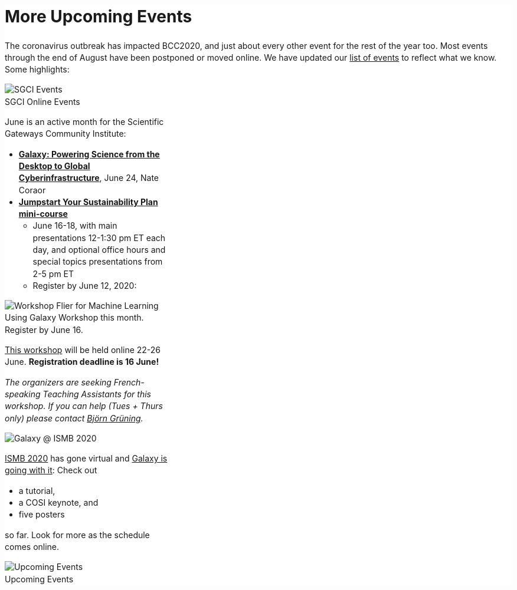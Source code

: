 
# More Upcoming Events

The coronavirus outbreak has impacted BCC2020, and just about every other event for the rest of the year too.  Most events through the end of August have been postponed or moved online.  We have updated our [list of events](/src/events/index.md) to reflect what we know.  Some highlights:

<div class="card-deck">

<div class="card border-info" style="min-width: 10rem; max-width: 20rem">
<img class="card-img-top" src="/src/images/logos/sgci-logo-trans-big.png" alt="SGCI Events" />
<div class="card-header">SGCI Online Events</div>

June is an active month for the Scientific Gateways Community Institute:

* **[Galaxy: Powering Science from the Desktop to Global Cyberinfrastructure](https://sciencegateways.org/engage/webinars)**, June 24, Nate Coraor
* **[Jumpstart Your Sustainability Plan mini-course](https://sciencegateways.org/engage/focus-week/jumpstart)**
  * June 16-18, with main presentations 12-1:30 pm ET each day, and optional office hours and special topics presentations from 2-5 pm ET
  * Register by June 12, 2020:
</div>


<div class="card border-info" style="min-width: 10rem; max-width: 20rem">
<img class="card-img-top" src="/src/events/2020-06-ml/ml-workshop-flyer.png" alt="Workshop Flier for Machine Learning Using Galaxy Workshop this month. Register by June 16." />
<div class="card-header"></div>

[This workshop](https://galaxyproject.eu/event/2020-05-27-Machine-Learning-Elixir/) will be held online 22-26 June.  **Registration deadline is 16 June!**

*The organizers are seeking French-speaking Teaching Assistants for this workshop. If you can help (Tues + Thurs only) please contact [Björn Grüning](/src/people/bjoern-gruening/index.md).*
</div>

<div class="card border-info" style="min-width: 10rem; max-width: 20rem">
<img class="card-img-top" src="/src/events/2020-ismb/ismb-2020-logo-wide.jpg" alt="Galaxy @ ISMB 2020" />
<div class="card-header"></div>

[ISMB 2020](https://www.iscb.org/ismb2020) has gone virtual and [Galaxy is going with it](/src/events/2020-ismb/index.md): Check out

* a tutorial,
* a COSI keynote, and
* five posters

so far.  Look for more as the schedule comes online.
</div>


<div class="card border-info" style="min-width: 10rem; max-width: 24rem">
<img class="card-img-top" src="events-slice.png" alt="Upcoming Events" />
<div class="card-header">Upcoming Events</div>
